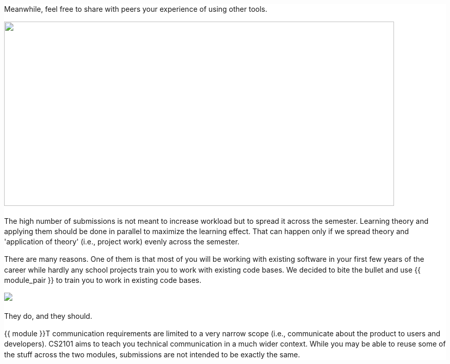 Meanwhile, feel free to share with peers your experience of using other tools.

</div>

<div id="admin-faq-manySubmissions">

<img src="{{baseUrl}}/admin/images/frequent submissions.png" width="759" height="359"/>

The high number of submissions is not meant to increase workload but to spread it across the semester. Learning theory and applying them should be done in parallel to maximize the learning effect. That can happen only if we spread theory and 'application of theory' (i.e., project work) evenly across the semester.

</div>

<div id="admin-faq-fromScratch">

There are many reasons. One of them is that most of you will be working with existing software in your first few years of the career while hardly any school projects train you to work with existing code bases. We decided to bite the bullet and use {{ module_pair }} to train you to work in existing code bases.

</div>

<div id="admin-faq-cs2101Differences">

<img src="{{baseUrl}}/admin/images/Submission requirements differ.png" width="300"/>

They do, and they should.

{{ module }}T communication requirements are limited to a very narrow scope (i.e., communicate about the product to users and developers). CS2101 aims to teach you technical communication in a much wider context. While you may be able to reuse some of the stuff across the two modules, submissions are not intended to be exactly the same.

</div>
